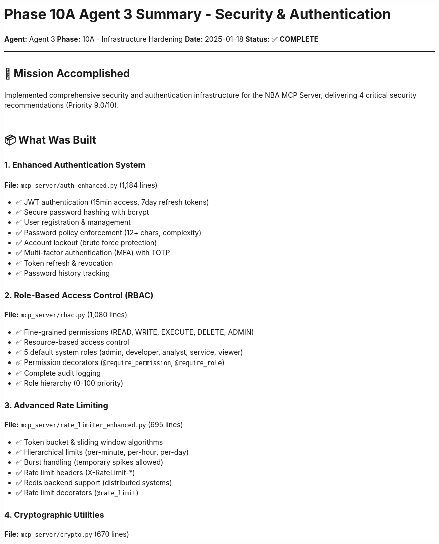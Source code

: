 # Phase 10A Agent 3 Summary - Security & Authentication

**Agent:** Agent 3
**Phase:** 10A - Infrastructure Hardening
**Date:** 2025-01-18
**Status:** ✅ **COMPLETE**

---

## 🎯 Mission Accomplished

Implemented comprehensive security and authentication infrastructure for the NBA MCP Server, delivering 4 critical security recommendations (Priority 9.0/10).

---

## 📦 What Was Built

### 1. Enhanced Authentication System
**File:** `mcp_server/auth_enhanced.py` (1,184 lines)

- ✅ JWT authentication (15min access, 7day refresh tokens)
- ✅ Secure password hashing with bcrypt
- ✅ User registration & management
- ✅ Password policy enforcement (12+ chars, complexity)
- ✅ Account lockout (brute force protection)
- ✅ Multi-factor authentication (MFA) with TOTP
- ✅ Token refresh & revocation
- ✅ Password history tracking

### 2. Role-Based Access Control (RBAC)
**File:** `mcp_server/rbac.py` (1,080 lines)

- ✅ Fine-grained permissions (READ, WRITE, EXECUTE, DELETE, ADMIN)
- ✅ Resource-based access control
- ✅ 5 default system roles (admin, developer, analyst, service, viewer)
- ✅ Permission decorators (`@require_permission`, `@require_role`)
- ✅ Complete audit logging
- ✅ Role hierarchy (0-100 priority)

### 3. Advanced Rate Limiting
**File:** `mcp_server/rate_limiter_enhanced.py` (695 lines)

- ✅ Token bucket & sliding window algorithms
- ✅ Hierarchical limits (per-minute, per-hour, per-day)
- ✅ Burst handling (temporary spikes allowed)
- ✅ Rate limit headers (X-RateLimit-*)
- ✅ Redis backend support (distributed systems)
- ✅ Rate limit decorators (`@rate_limit`)

### 4. Cryptographic Utilities
**File:** `mcp_server/crypto.py` (670 lines)
